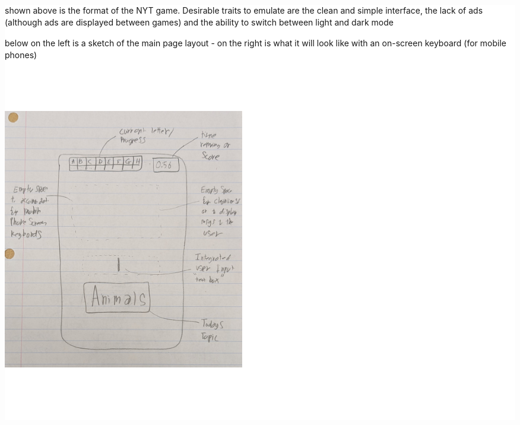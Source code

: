 shown above is the format of the NYT game. Desirable traits to emulate are the clean and simple interface, the lack of ads (although ads are displayed between games) and the ability to switch between light and dark mode  

below on the left is a sketch of the main page layout - on the right is what it will look like with an on-screen keyboard (for mobile phones)  
<img src="readme_imgs/sketch1.jpg" alt="hand sketch of app layout" width="400" height="600">